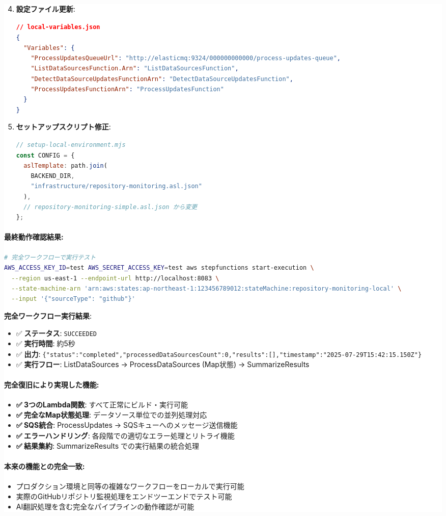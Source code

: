 4. **設定ファイル更新**:

   ```json
   // local-variables.json
   {
     "Variables": {
       "ProcessUpdatesQueueUrl": "http://elasticmq:9324/000000000000/process-updates-queue",
       "ListDataSourcesFunction.Arn": "ListDataSourcesFunction",
       "DetectDataSourceUpdatesFunctionArn": "DetectDataSourceUpdatesFunction",
       "ProcessUpdatesFunctionArn": "ProcessUpdatesFunction"
     }
   }
   ```

5. **セットアップスクリプト修正**:
   ```javascript
   // setup-local-environment.mjs
   const CONFIG = {
     aslTemplate: path.join(
       BACKEND_DIR,
       "infrastructure/repository-monitoring.asl.json"
     ),
     // repository-monitoring-simple.asl.json から変更
   };
   ```

#### 最終動作確認結果:

```bash
# 完全ワークフローで実行テスト
AWS_ACCESS_KEY_ID=test AWS_SECRET_ACCESS_KEY=test aws stepfunctions start-execution \
  --region us-east-1 --endpoint-url http://localhost:8083 \
  --state-machine-arn 'arn:aws:states:ap-northeast-1:123456789012:stateMachine:repository-monitoring-local' \
  --input '{"sourceType": "github"}'
```

**完全ワークフロー実行結果**:

- ✅ **ステータス**: `SUCCEEDED`
- ✅ **実行時間**: 約5秒
- ✅ **出力**: `{"status":"completed","processedDataSourcesCount":0,"results":[],"timestamp":"2025-07-29T15:42:15.150Z"}`
- ✅ **実行フロー**: ListDataSources → ProcessDataSources (Map状態) → SummarizeResults

#### 完全復旧により実現した機能:

- **✅ 3つのLambda関数**: すべて正常にビルド・実行可能
- **✅ 完全なMap状態処理**: データソース単位での並列処理対応
- **✅ SQS統合**: ProcessUpdates → SQSキューへのメッセージ送信機能
- **✅ エラーハンドリング**: 各段階での適切なエラー処理とリトライ機能
- **✅ 結果集約**: SummarizeResults での実行結果の統合処理

#### 本来の機能との完全一致:

- プロダクション環境と同等の複雑なワークフローをローカルで実行可能
- 実際のGitHubリポジトリ監視処理をエンドツーエンドでテスト可能
- AI翻訳処理を含む完全なパイプラインの動作確認が可能
